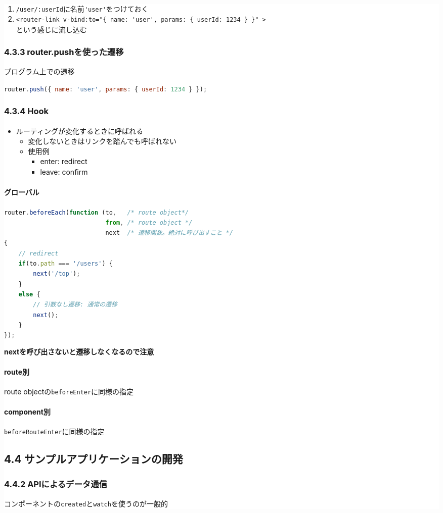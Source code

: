 1. `/user/:userId`に名前`'user'`をつけておく
1. `<router-link v-bind:to="{ name: 'user', params: { userId: 1234 } }" >`  
という感じに流し込む

### 4.3.3 router.pushを使った遷移

プログラム上での遷移

```javascript
router.push({ name: 'user', params: { userId: 1234 } });
```


### 4.3.4 Hook

- ルーティングが変化するときに呼ばれる
  - 変化しないときはリンクを踏んでも呼ばれない
  - 使用例
     - enter: redirect
     - leave: confirm
  
#### グローバル

```javascript
router.beforeEach(function (to,   /* route object*/
                            from, /* route object */
                            next  /* 遷移関数。絶対に呼び出すこと */
{
    // redirect
    if(to.path === '/users') {
        next('/top');
    }
    else {
        // 引数なし遷移: 通常の遷移
        next();
    }
});
```

**nextを呼び出さないと遷移しなくなるので注意**

#### route別

route objectの`beforeEnter`に同様の指定


#### component別

`beforeRouteEnter`に同様の指定


## 4.4 サンプルアプリケーションの開発

### 4.4.2 APIによるデータ通信

コンポーネントの`created`と`watch`を使うのが一般的
